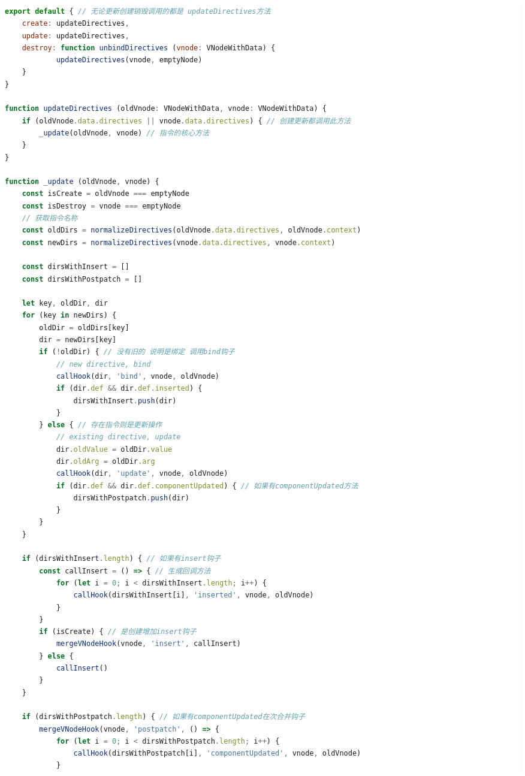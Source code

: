```js
export default { // 无论更新创建销毁调用的都是 updateDirectives方法
    create: updateDirectives, 
    update: updateDirectives,
    destroy: function unbindDirectives (vnode: VNodeWithData) {
            updateDirectives(vnode, emptyNode)
    }
}

function updateDirectives (oldVnode: VNodeWithData, vnode: VNodeWithData) {
    if (oldVnode.data.directives || vnode.data.directives) { // 创建更新都调用此方法
        _update(oldVnode, vnode) // 指令的核心方法
    }
}

function _update (oldVnode, vnode) {
    const isCreate = oldVnode === emptyNode
    const isDestroy = vnode === emptyNode
    // 获取指令名称
    const oldDirs = normalizeDirectives(oldVnode.data.directives, oldVnode.context)
    const newDirs = normalizeDirectives(vnode.data.directives, vnode.context)

    const dirsWithInsert = []
    const dirsWithPostpatch = []

    let key, oldDir, dir
    for (key in newDirs) {
        oldDir = oldDirs[key]
        dir = newDirs[key]
        if (!oldDir) { // 没有旧的 说明是绑定 调用bind钩子
            // new directive, bind
            callHook(dir, 'bind', vnode, oldVnode)
            if (dir.def && dir.def.inserted) {
                dirsWithInsert.push(dir)
            }
        } else { // 存在指令则是更新操作
            // existing directive, update
            dir.oldValue = oldDir.value
            dir.oldArg = oldDir.arg
            callHook(dir, 'update', vnode, oldVnode)
            if (dir.def && dir.def.componentUpdated) { // 如果有componentUpdated方法
                dirsWithPostpatch.push(dir)
            }
        }
    }

    if (dirsWithInsert.length) { // 如果有insert钩子
        const callInsert = () => { // 生成回调方法
            for (let i = 0; i < dirsWithInsert.length; i++) {
                callHook(dirsWithInsert[i], 'inserted', vnode, oldVnode)
            }
        }
        if (isCreate) { // 是创建增加insert钩子
            mergeVNodeHook(vnode, 'insert', callInsert)
        } else {
            callInsert()
        }
    }

    if (dirsWithPostpatch.length) { // 如果有componentUpdated在次合并钩子
        mergeVNodeHook(vnode, 'postpatch', () => {
            for (let i = 0; i < dirsWithPostpatch.length; i++) {
                callHook(dirsWithPostpatch[i], 'componentUpdated', vnode, oldVnode)
            }
```